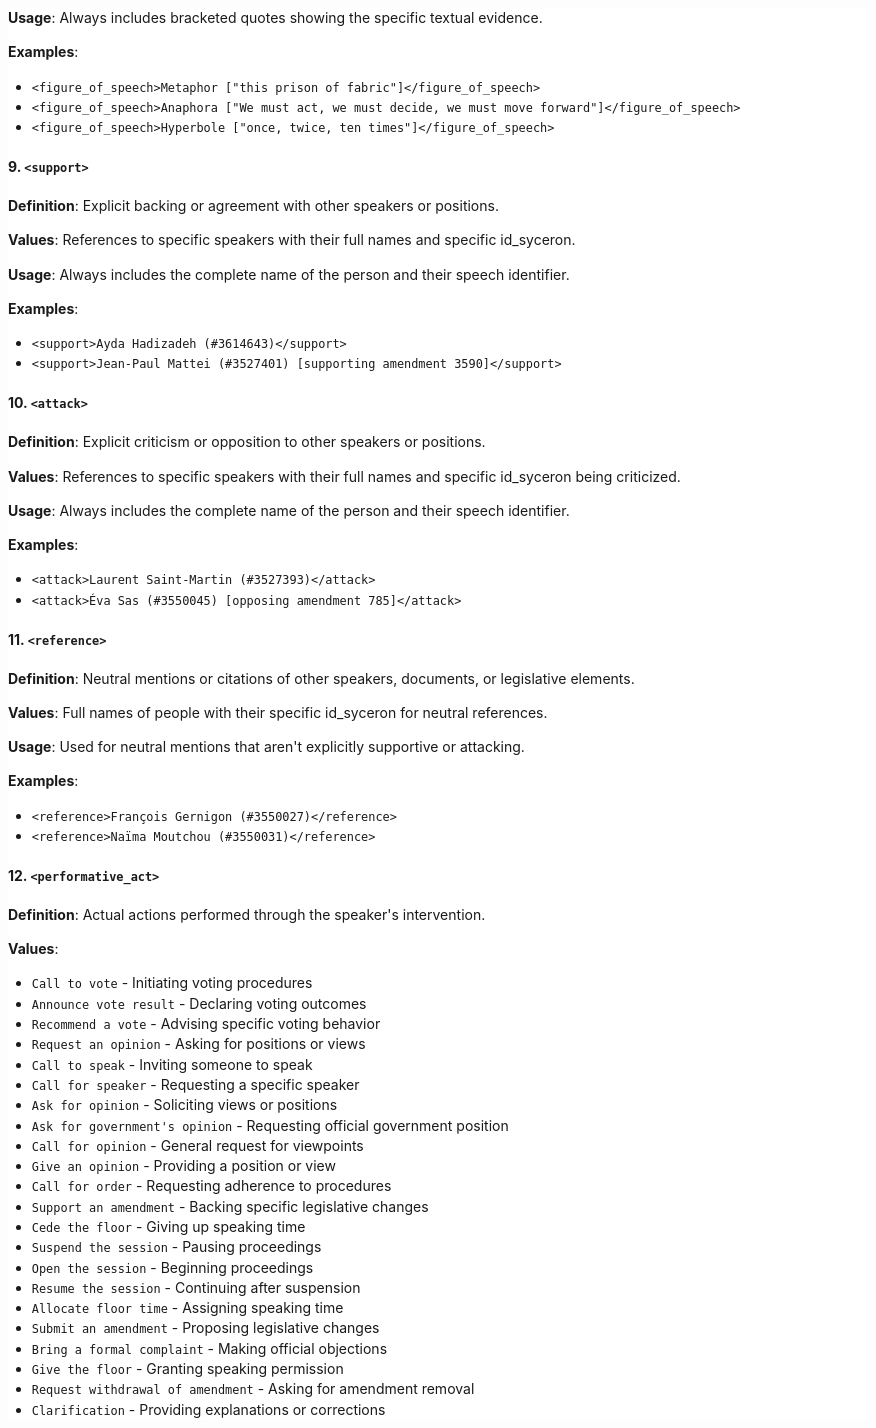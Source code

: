 **Usage**: Always includes bracketed quotes showing the specific textual evidence.

**Examples**:
- `<figure_of_speech>Metaphor ["this prison of fabric"]</figure_of_speech>`
- `<figure_of_speech>Anaphora ["We must act, we must decide, we must move forward"]</figure_of_speech>`
- `<figure_of_speech>Hyperbole ["once, twice, ten times"]</figure_of_speech>`

#### 9. `<support>`
**Definition**: Explicit backing or agreement with other speakers or positions.

**Values**: References to specific speakers with their full names and specific id_syceron.

**Usage**: Always includes the complete name of the person and their speech identifier.

**Examples**:
- `<support>Ayda Hadizadeh (#3614643)</support>`
- `<support>Jean-Paul Mattei (#3527401) [supporting amendment 3590]</support>`

#### 10. `<attack>`
**Definition**: Explicit criticism or opposition to other speakers or positions.

**Values**: References to specific speakers with their full names and specific id_syceron being criticized.

**Usage**: Always includes the complete name of the person and their speech identifier.

**Examples**:
- `<attack>Laurent Saint-Martin (#3527393)</attack>`
- `<attack>Éva Sas (#3550045) [opposing amendment 785]</attack>`

#### 11. `<reference>`
**Definition**: Neutral mentions or citations of other speakers, documents, or legislative elements.

**Values**: Full names of people with their specific id_syceron for neutral references.

**Usage**: Used for neutral mentions that aren't explicitly supportive or attacking.

**Examples**:
- `<reference>François Gernigon (#3550027)</reference>`
- `<reference>Naïma Moutchou (#3550031)</reference>`

#### 12. `<performative_act>`
**Definition**: Actual actions performed through the speaker's intervention.

**Values**:
- `Call to vote` - Initiating voting procedures
- `Announce vote result` - Declaring voting outcomes
- `Recommend a vote` - Advising specific voting behavior
- `Request an opinion` - Asking for positions or views
- `Call to speak` - Inviting someone to speak
- `Call for speaker` - Requesting a specific speaker
- `Ask for opinion` - Soliciting views or positions
- `Ask for government's opinion` - Requesting official government position
- `Call for opinion` - General request for viewpoints
- `Give an opinion` - Providing a position or view
- `Call for order` - Requesting adherence to procedures
- `Support an amendment` - Backing specific legislative changes
- `Cede the floor` - Giving up speaking time
- `Suspend the session` - Pausing proceedings
- `Open the session` - Beginning proceedings
- `Resume the session` - Continuing after suspension
- `Allocate floor time` - Assigning speaking time
- `Submit an amendment` - Proposing legislative changes
- `Bring a formal complaint` - Making official objections
- `Give the floor` - Granting speaking permission
- `Request withdrawal of amendment` - Asking for amendment removal
- `Clarification` - Providing explanations or corrections